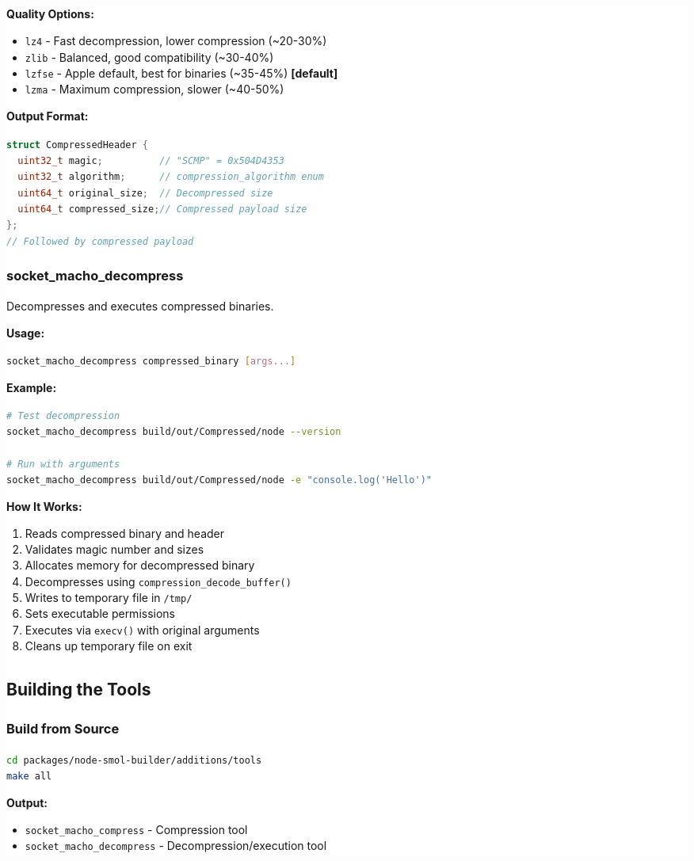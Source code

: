 **Quality Options:**
- `lz4` - Fast decompression, lower compression (~20-30%)
- `zlib` - Balanced, good compatibility (~30-40%)
- `lzfse` - Apple default, best for binaries (~35-45%) **[default]**
- `lzma` - Maximum compression, slower (~40-50%)

**Output Format:**
```c
struct CompressedHeader {
  uint32_t magic;          // "SCMP" = 0x504D4353
  uint32_t algorithm;      // compression_algorithm enum
  uint64_t original_size;  // Decompressed size
  uint64_t compressed_size;// Compressed payload size
};
// Followed by compressed payload
```

### socket_macho_decompress

Decompresses and executes compressed binaries.

**Usage:**
```bash
socket_macho_decompress compressed_binary [args...]
```

**Example:**
```bash
# Test decompression
socket_macho_decompress build/out/Compressed/node --version

# Run with arguments
socket_macho_decompress build/out/Compressed/node -e "console.log('Hello')"
```

**How It Works:**
1. Reads compressed binary and header
2. Validates magic number and sizes
3. Allocates memory for decompressed binary
4. Decompresses using `compression_decode_buffer()`
5. Writes to temporary file in `/tmp/`
6. Sets executable permissions
7. Executes via `execv()` with original arguments
8. Cleans up temporary file on exit

## Building the Tools

### Build from Source

```bash
cd packages/node-smol-builder/additions/tools
make all
```

**Output:**
- `socket_macho_compress` - Compression tool
- `socket_macho_decompress` - Decompression/execution tool
